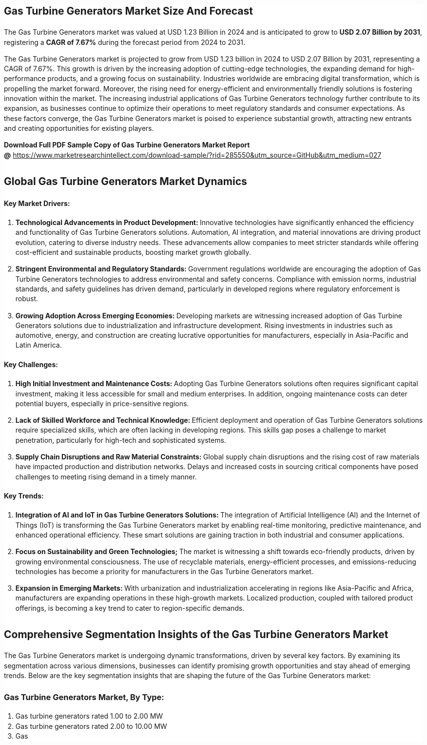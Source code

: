 <h2>Gas Turbine Generators Market Size And Forecast</h2><p>The Gas Turbine Generators market was valued at USD 1.23 Billion in 2024 and is anticipated to grow to <strong>USD 2.07 Billion by 2031</strong>, registering a <strong>CAGR of 7.67%</strong> during the forecast period from 2024 to 2031.</p><p>The Gas Turbine Generators market is projected to grow from USD 1.23 billion in 2024 to USD 2.07 Billion by 2031, representing a CAGR of 7.67%. This growth is driven by the increasing adoption of cutting-edge technologies, the expanding demand for high-performance products, and a growing focus on sustainability. Industries worldwide are embracing digital transformation, which is propelling the market forward. Moreover, the rising need for energy-efficient and environmentally friendly solutions is fostering innovation within the market. The increasing industrial applications of Gas Turbine Generators technology further contribute to its expansion, as businesses continue to optimize their operations to meet regulatory standards and consumer expectations. As these factors converge, the Gas Turbine Generators market is poised to experience substantial growth, attracting new entrants and creating opportunities for existing players.</p><p><strong>Download Full PDF Sample Copy of Gas Turbine Generators Market Report @</strong>&nbsp;<a href="https://www.marketresearchintellect.com/download-sample/?rid=285550&amp;utm_source=GitHub&amp;utm_medium=027">https://www.marketresearchintellect.com/download-sample/?rid=285550&amp;utm_source=GitHub&amp;utm_medium=027</a></p><h2>Global Gas Turbine Generators Market Dynamics</h2><h4><strong>Key Market Drivers:</strong></h4><ol><li><p><strong>Technological Advancements in Product Development:&nbsp;</strong>Innovative technologies have significantly enhanced the efficiency and functionality of Gas Turbine Generators solutions. Automation, AI integration, and material innovations are driving product evolution, catering to diverse industry needs. These advancements allow companies to meet stricter standards while offering cost-efficient and sustainable products, boosting market growth globally.</p></li><li><p><strong>Stringent Environmental and Regulatory Standards:&nbsp;</strong>Government regulations worldwide are encouraging the adoption of Gas Turbine Generators technologies to address environmental and safety concerns. Compliance with emission norms, industrial standards, and safety guidelines has driven demand, particularly in developed regions where regulatory enforcement is robust.</p></li><li><p><strong>Growing Adoption Across Emerging Economies:&nbsp;</strong>Developing markets are witnessing increased adoption of Gas Turbine Generators solutions due to industrialization and infrastructure development. Rising investments in industries such as automotive, energy, and construction are creating lucrative opportunities for manufacturers, especially in Asia-Pacific and Latin America.</p></li></ol><h4><strong>Key Challenges:</strong></h4><ol><li><p><strong>High Initial Investment and Maintenance Costs:&nbsp;</strong>Adopting Gas Turbine Generators solutions often requires significant capital investment, making it less accessible for small and medium enterprises. In addition, ongoing maintenance costs can deter potential buyers, especially in price-sensitive regions.</p></li><li><p><strong>Lack of Skilled Workforce and Technical Knowledge:&nbsp;</strong>Efficient deployment and operation of Gas Turbine Generators solutions require specialized skills, which are often lacking in developing regions. This skills gap poses a challenge to market penetration, particularly for high-tech and sophisticated systems.</p></li><li><p><strong>Supply Chain Disruptions and Raw Material Constraints:&nbsp;</strong>Global supply chain disruptions and the rising cost of raw materials have impacted production and distribution networks. Delays and increased costs in sourcing critical components have posed challenges to meeting rising demand in a timely manner.</p></li></ol><h4><strong>Key Trends:</strong></h4><ol><li><p><strong>Integration of AI and IoT in Gas Turbine Generators Solutions:&nbsp;</strong>The integration of Artificial Intelligence (AI) and the Internet of Things (IoT) is transforming the Gas Turbine Generators market by enabling real-time monitoring, predictive maintenance, and enhanced operational efficiency. These smart solutions are gaining traction in both industrial and consumer applications.</p></li><li><p><strong>Focus on Sustainability and Green Technologies;&nbsp;</strong>The market is witnessing a shift towards eco-friendly products, driven by growing environmental consciousness. The use of recyclable materials, energy-efficient processes, and emissions-reducing technologies has become a priority for manufacturers in the Gas Turbine Generators market.</p></li><li><p><strong>Expansion in Emerging Markets:&nbsp;</strong>With urbanization and industrialization accelerating in regions like Asia-Pacific and Africa, manufacturers are expanding operations in these high-growth markets. Localized production, coupled with tailored product offerings, is becoming a key trend to cater to region-specific demands.</p></li></ol><div class="article-main__content" data-test-id="publishing-text-block"><h2>Comprehensive Segmentation Insights of the Gas Turbine Generators Market</h2><p>The Gas Turbine Generators market is undergoing dynamic transformations, driven by several key factors. By examining its segmentation across various dimensions, businesses can identify promising growth opportunities and stay ahead of emerging trends. Below are the key segmentation insights that are shaping the future of the Gas Turbine Generators market:</p><h3><strong>Gas Turbine Generators Market, By Type:<br /></strong></h3><ol><li>Gas turbine generators rated 1.00 to 2.00 MW<li> Gas turbine generators rated 2.00 to 10.00 MW<li> Gas